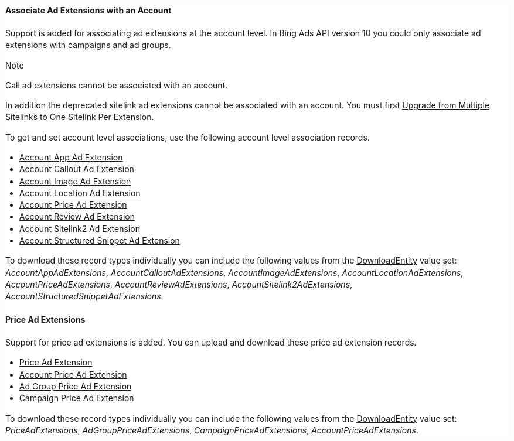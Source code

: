 #### <a name="bulk_accountextensions"></a>Associate Ad Extensions with an Account
Support is added for associating ad extensions at the account level. In Bing Ads API version 10 you could only associate ad extensions with campaigns and ad groups.

> [!NOTE]
> Call ad extensions cannot be associated with an account.
>
> In addition the deprecated sitelink ad extensions cannot be associated with an account. You must first [Upgrade from Multiple Sitelinks to One Sitelink Per Extension](../docset-overview/upgrade-from-multiple-sitelinks-to-one-sitelink-per-extension.md). 

To get and set account level associations, use the following account level association records. 
*   [Account App Ad Extension](https://msdn.microsoft.com/library/bing-ads-bulk-account-app-ad-extension-record(v=msads.110).aspx)   
*   [Account Callout Ad Extension](https://msdn.microsoft.com/library/bing-ads-bulk-account-callout-ad-extension-record(v=msads.110).aspx)  
*   [Account Image Ad Extension](https://msdn.microsoft.com/library/bing-ads-bulk-account-image-ad-extension-record(v=msads.110).aspx)  
*   [Account Location Ad Extension](https://msdn.microsoft.com/library/bing-ads-bulk-account-location-ad-extension-record(v=msads.110).aspx)  
*   [Account Price Ad Extension](https://msdn.microsoft.com/library/bing-ads-bulk-account-price-ad-extension-record(v=msads.110).aspx)  
*   [Account Review Ad Extension](https://msdn.microsoft.com/library/bing-ads-bulk-account-review-ad-extension-record(v=msads.110).aspx)  
*   [Account Sitelink2 Ad Extension](https://msdn.microsoft.com/library/bing-ads-bulk-account-sitelink2-ad-extension-record(v=msads.110).aspx)  
*   [Account Structured Snippet Ad Extension](https://msdn.microsoft.com/library/bing-ads-bulk-account-structuredsnippet-ad-extension-record(v=msads.110).aspx)  

To download these record types individually you can include the following values from the [DownloadEntity](https://msdn.microsoft.com/library/bing-ads-bulk-downloadentity(v=msads.110).aspx) value set: *AccountAppAdExtensions*, *AccountCalloutAdExtensions*, *AccountImageAdExtensions*, *AccountLocationAdExtensions*, *AccountPriceAdExtensions*, *AccountReviewAdExtensions*, *AccountSitelink2AdExtensions*, *AccountStructuredSnippetAdExtensions*. 

#### <a name="bulk_priceextensions"></a>Price Ad Extensions
Support for price ad extensions is added. You can upload and download these price ad extension records.
*  [Price Ad Extension](https://msdn.microsoft.com/library/bing-ads-bulk-price-ad-extension-record(v=msads.110).aspx)  
*  [Account Price Ad Extension](https://msdn.microsoft.com/library/bing-ads-bulk-account-price-ad-extension-record(v=msads.110).aspx)  
*  [Ad Group Price Ad Extension](https://msdn.microsoft.com/library/bing-ads-bulk-ad-group-price-ad-extension-record(v=msads.110).aspx)  
*  [Campaign Price Ad Extension](https://msdn.microsoft.com/library/bing-ads-bulk-campaign-price-ad-extension-record(v=msads.110).aspx) 

To download these record types individually you can include the following values from the [DownloadEntity](https://msdn.microsoft.com/library/bing-ads-bulk-downloadentity(v=msads.110).aspx) value set: *PriceAdExtensions*, *AdGroupPriceAdExtensions*, *CampaignPriceAdExtensions*, *AccountPriceAdExtensions*. 
